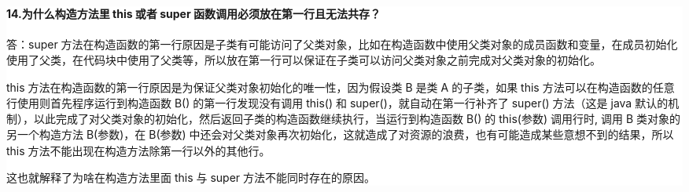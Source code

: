 #### 14.为什么构造方法里 this 或者 super 函数调用必须放在第一行且无法共存？
答：super 方法在构造函数的第一行原因是子类有可能访问了父类对象，比如在构造函数中使用父类对象的成员函数和变量，在成员初始化使用了父类，在代码块中使用了父类等，所以放在第一行可以保证在子类可以访问父类对象之前完成对父类对象的初始化。

this 方法在构造函数的第一行原因是为保证父类对象初始化的唯一性，因为假设类 B 是类 A 的子类，如果 this 方法可以在构造函数的任意行使用则首先程序运行到构造函数 B() 的第一行发现没有调用 this() 和 super()，就自动在第一行补齐了 super() 方法（这是 java 默认的机制），以此完成了对父类对象的初始化，然后返回子类的构造函数继续执行，当运行到构造函数 B() 的 this(参数) 调用行时, 调用 B 类对象的另一个构造方法 B(参数)，在 B(参数) 中还会对父类对象再次初始化，这就造成了对资源的浪费，也有可能造成某些意想不到的结果，所以 this 方法不能出现在构造方法除第一行以外的其他行。

这也就解释了为啥在构造方法里面 this 与 super 方法不能同时存在的原因。